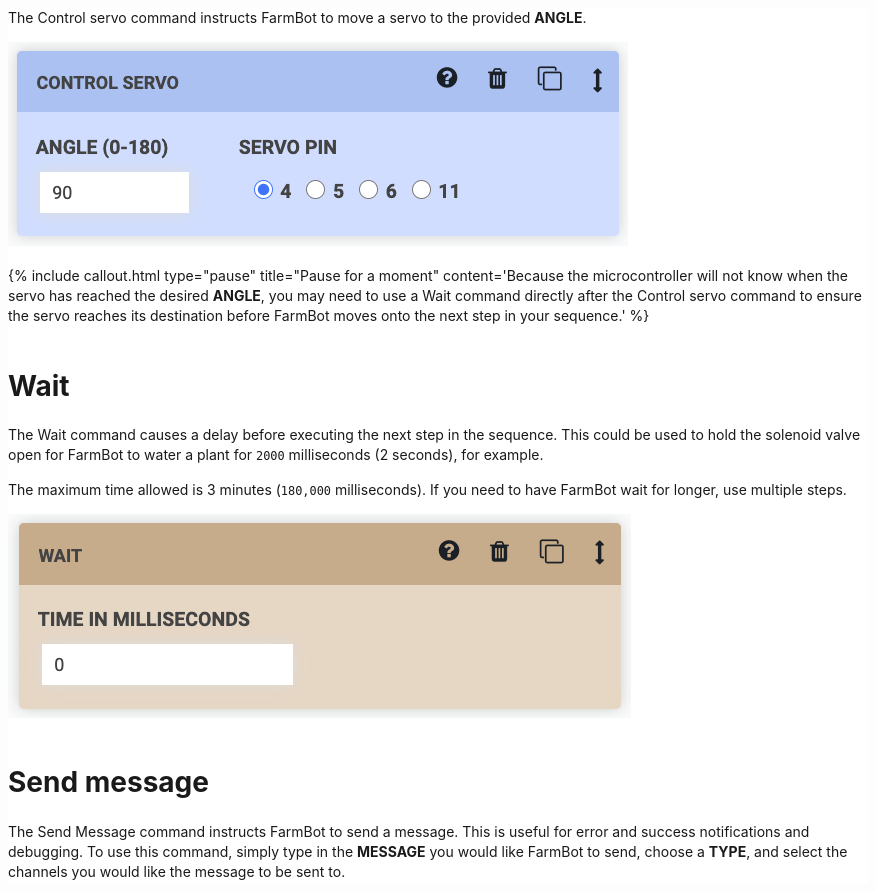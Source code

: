 The <span class="fb-step fb-set-servo-angle">Control servo</span> command instructs FarmBot to move a servo to the provided **ANGLE**.

![control servo](_images/control_servo.png)

{%
include callout.html
type="pause"
title="Pause for a moment"
content='Because the microcontroller will not know when the servo has reached the desired **ANGLE**, you may need to use a <span class="fb-step fb-wait">Wait</span> command directly after the <span class="fb-step fb-set-servo-angle">Control servo</span> command to ensure the servo reaches its destination before FarmBot moves onto the next step in your sequence.'
%}

# Wait

The <span class="fb-step fb-wait">Wait</span> command causes a delay before executing the next step in the sequence. This could be used to hold the solenoid valve open for FarmBot to water a plant for `2000` milliseconds (2 seconds), for example.

The maximum time allowed is 3 minutes (`180,000` milliseconds). If you need to have FarmBot wait for longer, use multiple steps.

![wait](_images/wait.png)

# Send message

The <span class="fb-step fb-send-message">Send Message</span> command instructs FarmBot to send a message. This is useful for error and success notifications and debugging. To use this command, simply type in the **MESSAGE** you would like FarmBot to send, choose a **TYPE**, and select the channels you would like the message to be sent to.
